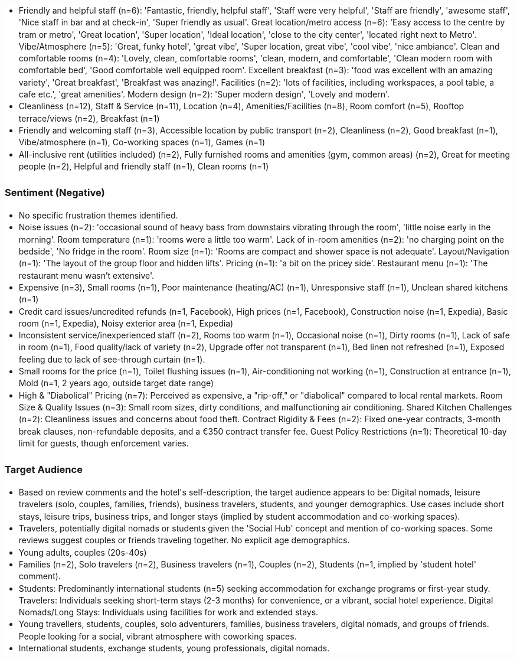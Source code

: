 - Friendly and helpful staff (n=6): 'Fantastic, friendly, helpful staff', 'Staff were very helpful', 'Staff are friendly', 'awesome staff', 'Nice staff in bar and at check-in', 'Super friendly as usual'. Great location/metro access (n=6): 'Easy access to the centre by tram or metro', 'Great location', 'Super location', 'Ideal location', 'close to the city center', 'located right next to Metro'. Vibe/Atmosphere (n=5): 'Great, funky hotel', 'great vibe', 'Super location, great vibe', 'cool vibe', 'nice ambiance'. Clean and comfortable rooms (n=4): 'Lovely, clean, comfortable rooms', 'clean, modern, and comfortable', 'Clean modern room with comfortable bed', 'Good comfortable well equipped room'. Excellent breakfast (n=3): 'food was excellent with an amazing variety', 'Great breakfast', 'Breakfast was anazing!'. Facilities (n=2): 'lots of facilities, including workspaces, a pool table, a cafe etc.', 'great amenities'. Modern design (n=2): 'Super modern design', 'Lovely and modern'.
- Cleanliness (n=12), Staff & Service (n=11), Location (n=4), Amenities/Facilities (n=8), Room comfort (n=5), Rooftop terrace/views (n=2), Breakfast (n=1)
- Friendly and welcoming staff (n=3), Accessible location by public transport (n=2), Cleanliness (n=2), Good breakfast (n=1), Vibe/atmosphere (n=1), Co-working spaces (n=1), Games (n=1)
- All-inclusive rent (utilities included) (n=2), Fully furnished rooms and amenities (gym, common areas) (n=2), Great for meeting people (n=2), Helpful and friendly staff (n=1), Clean rooms (n=1)

### Sentiment (Negative)
- No specific frustration themes identified.
- Noise issues (n=2): 'occasional sound of heavy bass from downstairs vibrating through the room', 'little noise early in the morning'. Room temperature (n=1): 'rooms were a little too warm'. Lack of in-room amenities (n=2): 'no charging point on the bedside', 'No fridge in the room'. Room size (n=1): 'Rooms are compact and shower space is not adequate'. Layout/Navigation (n=1): 'The layout of the group floor and hidden lifts'. Pricing (n=1): 'a bit on the pricey side'. Restaurant menu (n=1): 'The restaurant menu wasn’t extensive'.
- Expensive (n=3), Small rooms (n=1), Poor maintenance (heating/AC) (n=1), Unresponsive staff (n=1), Unclean shared kitchens (n=1)
- Credit card issues/uncredited refunds (n=1, Facebook), High prices (n=1, Facebook), Construction noise (n=1, Expedia), Basic room (n=1, Expedia), Noisy exterior area (n=1, Expedia)
- Inconsistent service/inexperienced staff (n=2), Rooms too warm (n=1), Occasional noise (n=1), Dirty rooms (n=1), Lack of safe in room (n=1), Food quality/lack of variety (n=2), Upgrade offer not transparent (n=1), Bed linen not refreshed (n=1), Exposed feeling due to lack of see-through curtain (n=1).
- Small rooms for the price (n=1), Toilet flushing issues (n=1), Air-conditioning not working (n=1), Construction at entrance (n=1), Mold (n=1, 2 years ago, outside target date range)
- High & "Diabolical" Pricing (n=7): Perceived as expensive, a "rip-off," or "diabolical" compared to local rental markets. Room Size & Quality Issues (n=3): Small room sizes, dirty conditions, and malfunctioning air conditioning. Shared Kitchen Challenges (n=2): Cleanliness issues and concerns about food theft. Contract Rigidity & Fees (n=2): Fixed one-year contracts, 3-month break clauses, non-refundable deposits, and a €350 contract transfer fee. Guest Policy Restrictions (n=1): Theoretical 10-day limit for guests, though enforcement varies.

### Target Audience
- Based on review comments and the hotel's self-description, the target audience appears to be: Digital nomads, leisure travelers (solo, couples, families, friends), business travelers, students, and younger demographics. Use cases include short stays, leisure trips, business trips, and longer stays (implied by student accommodation and co-working spaces).
- Travelers, potentially digital nomads or students given the 'Social Hub' concept and mention of co-working spaces. Some reviews suggest couples or friends traveling together. No explicit age demographics.
- Young adults, couples (20s-40s)
- Families (n=2), Solo travelers (n=2), Business travelers (n=1), Couples (n=2), Students (n=1, implied by 'student hotel' comment).
- Students: Predominantly international students (n=5) seeking accommodation for exchange programs or first-year study. Travelers: Individuals seeking short-term stays (2-3 months) for convenience, or a vibrant, social hotel experience. Digital Nomads/Long Stays: Individuals using facilities for work and extended stays.
- Young travellers, students, couples, solo adventurers, families, business travelers, digital nomads, and groups of friends. People looking for a social, vibrant atmosphere with coworking spaces.
- International students, exchange students, young professionals, digital nomads.
